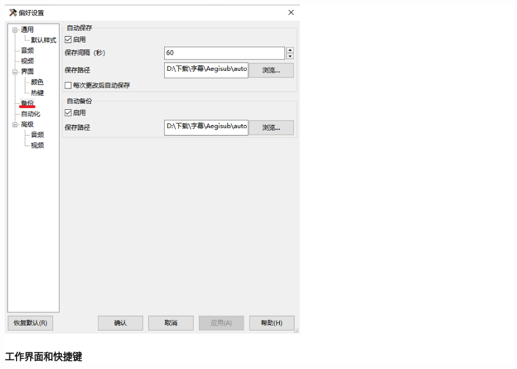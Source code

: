 <img src="picture/Snipaste_2021-09-05_09-54-16.png" alt="Snipaste_2021-09-05_09-54-16" width="500" />

### 工作界面和快捷键

